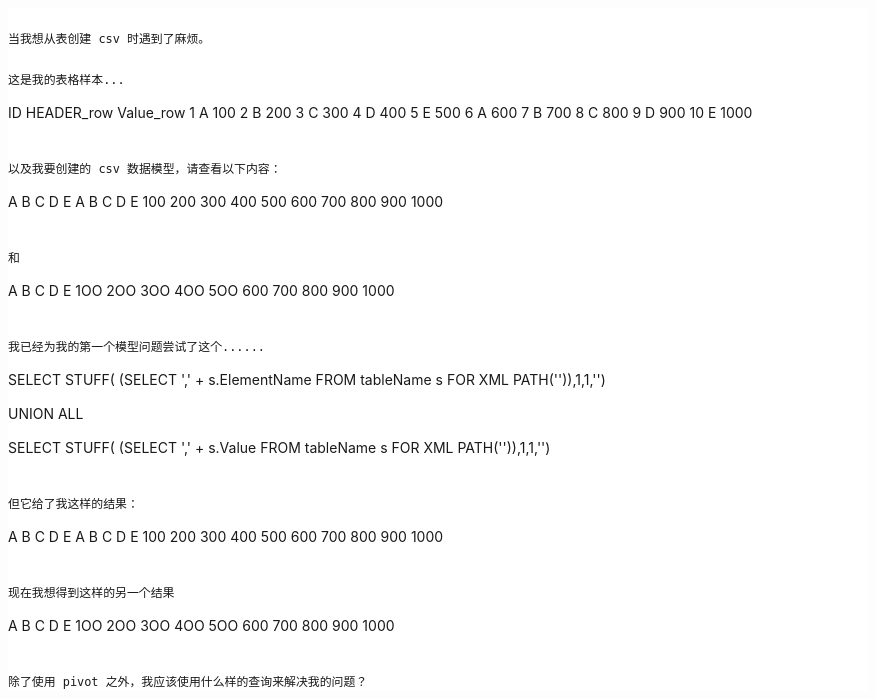 ```

当我想从表创建 csv 时遇到了麻烦。

这是我的表格样本...

```
ID  HEADER_row  Value_row
1   A             100
2   B             200
3   C             300
4   D             400
5   E             500
6   A             600
7   B             700
8   C             800
9   D             900
10  E             1000 
```

以及我要创建的 csv 数据模型，请查看以下内容：

```
A   B   C   D   E   A   B   C   D   E
100 200 300 400 500 600 700 800 900 1000 
```

和

```
A   B   C   D   E
1OO 2OO 3OO 4OO 5OO
600 700 800 900 1000 
```

我已经为我的第一个模型问题尝试了这个......

```
SELECT STUFF(
(SELECT ',' + s.ElementName
FROM tableName s
FOR XML PATH('')),1,1,'') 

UNION ALL

SELECT STUFF(
(SELECT ',' + s.Value
FROM tableName s
FOR XML PATH('')),1,1,'') 
```

但它给了我这样的结果：

```
A   B   C   D   E   A   B   C   D   E
100 200 300 400 500 600 700 800 900 1000 
```

现在我想得到这样的另一个结果

```
 A  B   C   D   E
    1OO 2OO 3OO 4OO 5OO
    600 700 800 900 1000 
```

除了使用 pivot 之外，我应该使用什么样的查询来解决我的问题？
```